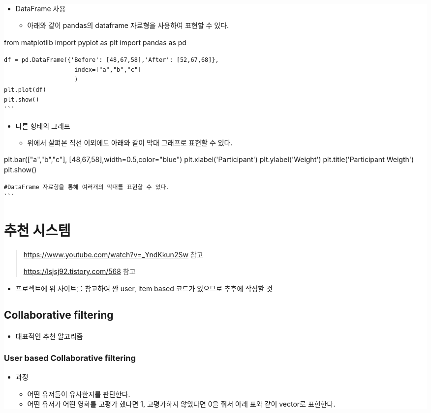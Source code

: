     

  - DataFrame 사용

    - 아래와 같이 pandas의 dataframe 자료형을 사용하여 표현할 수 있다.

    ```python
  from matplotlib import pyplot as plt
    import pandas as pd
    
    df = pd.DataFrame({'Before': [48,67,58],'After': [52,67,68]},
                        index=["a","b","c"]
                        )
    plt.plot(df)
    plt.show()
    ```
  
    

  - 다른 형태의 그래프

    - 위에서 살펴본 직선 이외에도 아래와 같이 막대 그래프로 표현할 수 있다.

    ```python
  plt.bar(["a","b","c"], [48,67,58],width=0.5,color="blue")
    plt.xlabel('Participant')
    plt.ylabel('Weight')
    plt.title('Participant Weigth')
    plt.show()
    
    #DataFrame 자료형을 통해 여러개의 막대를 표현할 수 있다.
    ```
  
    







# 추천 시스템

> https://www.youtube.com/watch?v=_YndKkun2Sw 참고
>
> https://lsjsj92.tistory.com/568 참고

- 프로젝트에 위 사이트를 참고하여 짠 user, item based 코드가 있으므로 추후에 작성할 것

## Collaborative filtering

- 대표적인 추천 알고리즘



### User based Collaborative filtering

- 과정

  - 어떤 유저들이 유사한지를 판단한다.
  - 어떤 유저가 어떤 영화를 고평가 했다면 1, 고평가하지 않았다면 0을 줘서 아래 표와 같이 vector로 표현한다.
